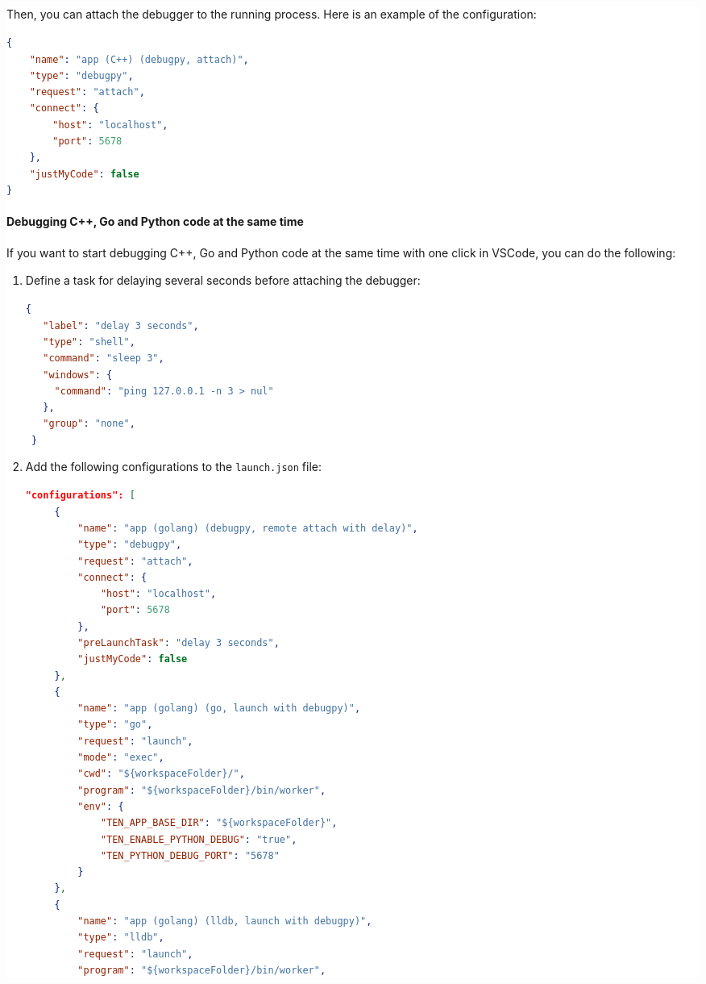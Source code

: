 Then, you can attach the debugger to the running process. Here is an example of the configuration:

```json
{
    "name": "app (C++) (debugpy, attach)",
    "type": "debugpy",
    "request": "attach",
    "connect": {
        "host": "localhost",
        "port": 5678
    },
    "justMyCode": false
}
```

#### Debugging C++, Go and Python code at the same time

If you want to start debugging C++, Go and Python code at the same time with one click in VSCode, you can do the following:

1. Define a task for delaying several seconds before attaching the debugger:

   ```json
   {
      "label": "delay 3 seconds",
      "type": "shell",
      "command": "sleep 3",
      "windows": {
        "command": "ping 127.0.0.1 -n 3 > nul"
      },
      "group": "none",
    }
   ```

2. Add the following configurations to the `launch.json` file:

   ```json
   "configurations": [
        {
            "name": "app (golang) (debugpy, remote attach with delay)",
            "type": "debugpy",
            "request": "attach",
            "connect": {
                "host": "localhost",
                "port": 5678
            },
            "preLaunchTask": "delay 3 seconds",
            "justMyCode": false
        },
        {
            "name": "app (golang) (go, launch with debugpy)",
            "type": "go",
            "request": "launch",
            "mode": "exec",
            "cwd": "${workspaceFolder}/",
            "program": "${workspaceFolder}/bin/worker",
            "env": {
                "TEN_APP_BASE_DIR": "${workspaceFolder}",
                "TEN_ENABLE_PYTHON_DEBUG": "true",
                "TEN_PYTHON_DEBUG_PORT": "5678"
            }
        },
        {
            "name": "app (golang) (lldb, launch with debugpy)",
            "type": "lldb",
            "request": "launch",
            "program": "${workspaceFolder}/bin/worker",
   ```